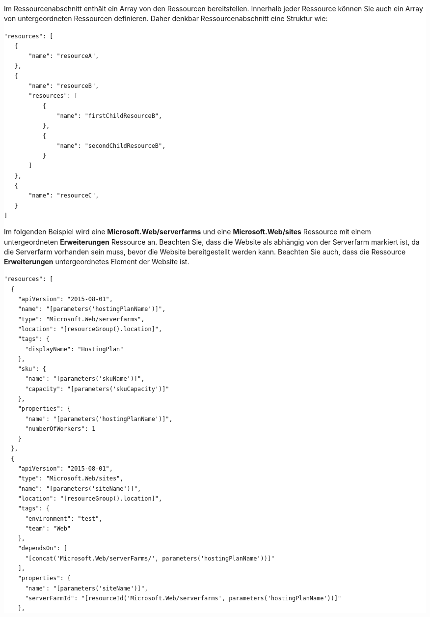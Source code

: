 Im Ressourcenabschnitt enthält ein Array von den Ressourcen bereitstellen. Innerhalb jeder Ressource können Sie auch ein Array von untergeordneten Ressourcen definieren. Daher denkbar Ressourcenabschnitt eine Struktur wie:

    "resources": [
       {
           "name": "resourceA",
       },
       {
           "name": "resourceB",
           "resources": [
               {
                   "name": "firstChildResourceB",
               },
               {   
                   "name": "secondChildResourceB",
               }
           ]
       },
       {
           "name": "resourceC",
       }
    ]


Im folgenden Beispiel wird eine **Microsoft.Web/serverfarms** und eine **Microsoft.Web/sites** Ressource mit einem untergeordneten **Erweiterungen** Ressource an. Beachten Sie, dass die Website als abhängig von der Serverfarm markiert ist, da die Serverfarm vorhanden sein muss, bevor die Website bereitgestellt werden kann. Beachten Sie auch, dass die Ressource **Erweiterungen** untergeordnetes Element der Website ist.

    "resources": [
      {
        "apiVersion": "2015-08-01",
        "name": "[parameters('hostingPlanName')]",
        "type": "Microsoft.Web/serverfarms",
        "location": "[resourceGroup().location]",
        "tags": {
          "displayName": "HostingPlan"
        },
        "sku": {
          "name": "[parameters('skuName')]",
          "capacity": "[parameters('skuCapacity')]"
        },
        "properties": {
          "name": "[parameters('hostingPlanName')]",
          "numberOfWorkers": 1
        }
      },
      {
        "apiVersion": "2015-08-01",
        "type": "Microsoft.Web/sites",
        "name": "[parameters('siteName')]",
        "location": "[resourceGroup().location]",
        "tags": {
          "environment": "test",
          "team": "Web"
        },
        "dependsOn": [
          "[concat('Microsoft.Web/serverFarms/', parameters('hostingPlanName'))]"
        ],
        "properties": {
          "name": "[parameters('siteName')]",
          "serverFarmId": "[resourceId('Microsoft.Web/serverfarms', parameters('hostingPlanName'))]"
        },

[deployment2cmdlet]: https://msdn.microsoft.com/library/mt740620(v=azure.200).aspx